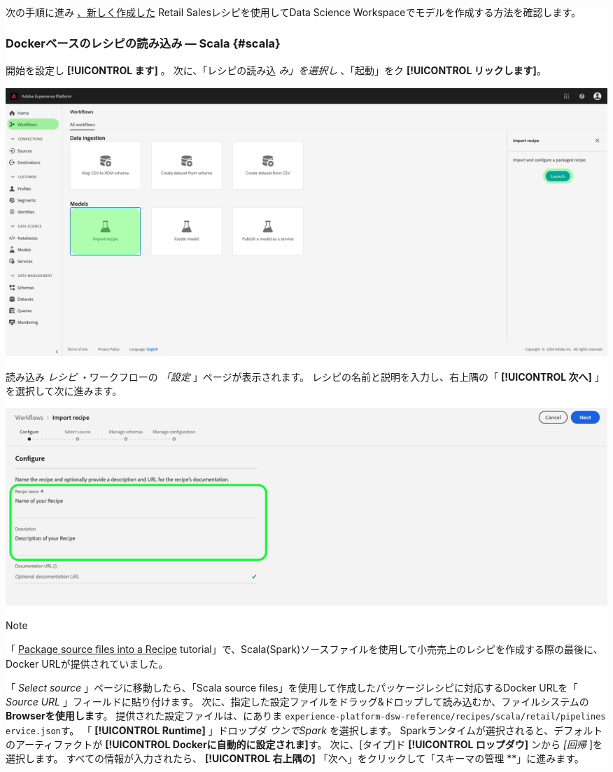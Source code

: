 次の手順に進み [、新しく作成した](#next-steps) Retail Salesレシピを使用してData Science Workspaceでモデルを作成する方法を確認します。

### Dockerベースのレシピの読み込み — Scala {#scala}

開始を設定し **[!UICONTROL ます]** 。 次に、「レシピの読み込 *み」を選択し* 、「起動」をク **[!UICONTROL リックします]**。

![](../images/models-recipes/import-package-ui/launch-import.png)

読み込み *レシピ* ・ワークフローの *「設定* 」ページが表示されます。 レシピの名前と説明を入力し、右上隅の「 **[!UICONTROL 次へ]** 」を選択して次に進みます。

![ワークフローの設定](../images/models-recipes/import-package-ui/configure-workflow.png)

>[!NOTE]
> 「 [Package source files into a Recipe](./package-source-files-recipe.md) tutorial」で、Scala(Spark)ソースファイルを使用して小売売上のレシピを作成する際の最後に、Docker URLが提供されていました。

「 *Select source* 」ページに移動したら、「Scala source files」を使用して作成したパッケージレシピに対応するDocker URLを「 *Source URL* 」フィールドに貼り付けます。 次に、指定した設定ファイルをドラッグ&amp;ドロップして読み込むか、ファイルシステムの **Browserを使用しま**&#x200B;す。 提供された設定ファイルは、にありま `experience-platform-dsw-reference/recipes/scala/retail/pipelineservice.json`す。 「 **[!UICONTROL Runtime]** 」ドロップダ *ウンでSpark* を選択します。 Sparkランタイムが選択されると、デフォルトのアーティファクトが **[!UICONTROL Dockerに自動的に設定されま]**&#x200B;す。 次に、[タイプ]ド **[!UICONTROL ロップダウ]** ンから *[回帰* ]を選択します。 すべての情報が入力されたら、 **[!UICONTROL 右上隅の]** 「次へ」をクリックして「スキーマの管理 **」に進みます。
